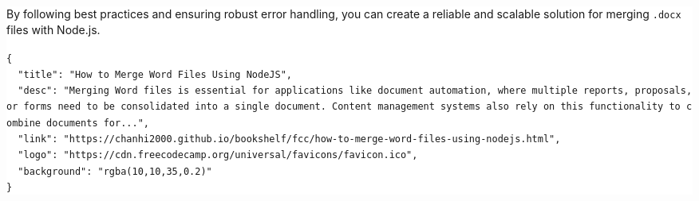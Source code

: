 By following best practices and ensuring robust error handling, you can create a reliable and scalable solution for merging `.docx` files with Node.js.


```component VPCard
{
  "title": "How to Merge Word Files Using NodeJS",
  "desc": "Merging Word files is essential for applications like document automation, where multiple reports, proposals, or forms need to be consolidated into a single document. Content management systems also rely on this functionality to combine documents for...",
  "link": "https://chanhi2000.github.io/bookshelf/fcc/how-to-merge-word-files-using-nodejs.html",
  "logo": "https://cdn.freecodecamp.org/universal/favicons/favicon.ico",
  "background": "rgba(10,10,35,0.2)"
}
```
